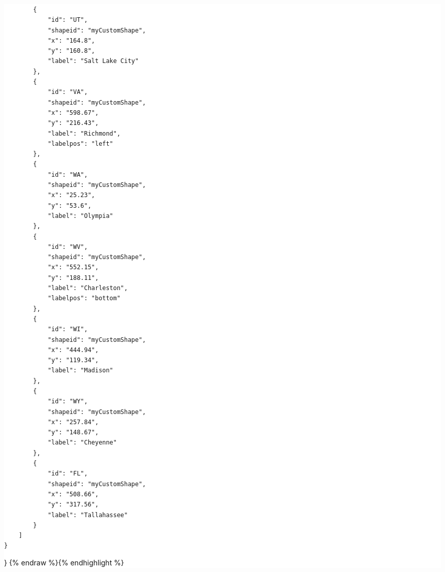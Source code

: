             {
                "id": "UT",
                "shapeid": "myCustomShape",
                "x": "164.8",
                "y": "160.8",
                "label": "Salt Lake City"
            },
            {
                "id": "VA",
                "shapeid": "myCustomShape",
                "x": "598.67",
                "y": "216.43",
                "label": "Richmond",
                "labelpos": "left"
            },
            {
                "id": "WA",
                "shapeid": "myCustomShape",
                "x": "25.23",
                "y": "53.6",
                "label": "Olympia"
            },
            {
                "id": "WV",
                "shapeid": "myCustomShape",
                "x": "552.15",
                "y": "188.11",
                "label": "Charleston",
                "labelpos": "bottom"
            },
            {
                "id": "WI",
                "shapeid": "myCustomShape",
                "x": "444.94",
                "y": "119.34",
                "label": "Madison"
            },
            {
                "id": "WY",
                "shapeid": "myCustomShape",
                "x": "257.84",
                "y": "148.67",
                "label": "Cheyenne"
            },
            {
                "id": "FL",
                "shapeid": "myCustomShape",
                "x": "508.66",
                "y": "317.56",
                "label": "Tallahassee"
            }
        ]
    }
}
{% endraw %}{% endhighlight %}

